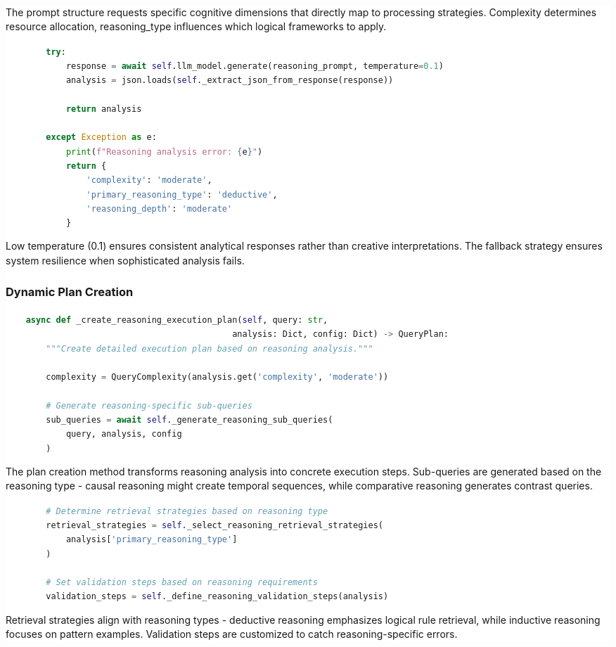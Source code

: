 The prompt structure requests specific cognitive dimensions that directly map to processing strategies. Complexity determines resource allocation, reasoning_type influences which logical frameworks to apply.

```python
        try:
            response = await self.llm_model.generate(reasoning_prompt, temperature=0.1)
            analysis = json.loads(self._extract_json_from_response(response))

            return analysis

        except Exception as e:
            print(f"Reasoning analysis error: {e}")
            return {
                'complexity': 'moderate',
                'primary_reasoning_type': 'deductive',
                'reasoning_depth': 'moderate'
            }
```

Low temperature (0.1) ensures consistent analytical responses rather than creative interpretations. The fallback strategy ensures system resilience when sophisticated analysis fails.

### Dynamic Plan Creation

```python
    async def _create_reasoning_execution_plan(self, query: str,
                                             analysis: Dict, config: Dict) -> QueryPlan:
        """Create detailed execution plan based on reasoning analysis."""

        complexity = QueryComplexity(analysis.get('complexity', 'moderate'))

        # Generate reasoning-specific sub-queries
        sub_queries = await self._generate_reasoning_sub_queries(
            query, analysis, config
        )
```

The plan creation method transforms reasoning analysis into concrete execution steps. Sub-queries are generated based on the reasoning type - causal reasoning might create temporal sequences, while comparative reasoning generates contrast queries.

```python
        # Determine retrieval strategies based on reasoning type
        retrieval_strategies = self._select_reasoning_retrieval_strategies(
            analysis['primary_reasoning_type']
        )

        # Set validation steps based on reasoning requirements
        validation_steps = self._define_reasoning_validation_steps(analysis)
```

Retrieval strategies align with reasoning types - deductive reasoning emphasizes logical rule retrieval, while inductive reasoning focuses on pattern examples. Validation steps are customized to catch reasoning-specific errors.
